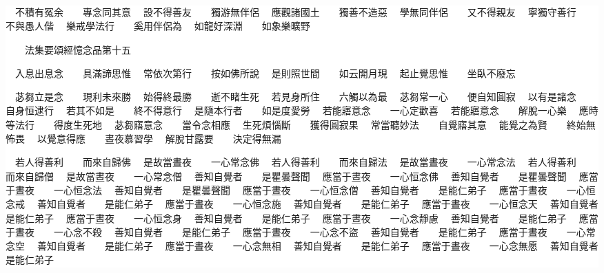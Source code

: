 　不積有冤余　　專念同其意
　設不得善友　　獨游無伴侶
　應觀諸國土　　獨善不造惡
　學無同伴侶　　又不得親友
　寧獨守善行　　不與愚人偕
　樂戒學法行　　奚用伴侶為
　如龍好深淵　　如象樂曠野　

　　法集要頌經憶念品第十五

　入息出息念　　具滿諦思惟
　常依次第行　　按如佛所說
　是則照世間　　如云開月現
　起止覺思惟　　坐臥不廢忘　

　苾芻立是念　　現利未來勝
　始得終最勝　　逝不睹生死
　若見身所住　　六觸以為最
　苾芻常一心　　便自知圓寂
　以有是諸念　　自身恒逮行
　若其不如是　　終不得意行
　是隨本行者　　如是度愛勞
　若能寤意念　　一心定歡喜
　若能寤意念　　解脫一心樂
　應時等法行　　得度生死地
　苾芻寤意念　　當令念相應
　生死煩惱斷　　獲得圓寂果
　常當聽妙法　　自覺寤其意
　能覺之為賢　　終始無怖畏
　以覺意得應　　晝夜慕習學
　解脫甘露要　　決定得無漏　

　若人得善利　　而來自歸佛
　是故當晝夜　　一心常念佛
　若人得善利　　而來自歸法
　是故當晝夜　　一心常念法
　若人得善利　　而來自歸僧
　是故當晝夜　　一心常念僧
　善知自覺者　　是瞿曇聲聞
　應當于晝夜　　一心恒念佛
　善知自覺者　　是瞿曇聲聞
　應當于晝夜　　一心恒念法
　善知自覺者　　是瞿曇聲聞
　應當于晝夜　　一心恒念僧
　善知自覺者　　是能仁弟子
　應當于晝夜　　一心恒念戒
　善知自覺者　　是能仁弟子
　應當于晝夜　　一心恒念施
　善知自覺者　　是能仁弟子
　應當于晝夜　　一心恒念天
　善知自覺者　　是能仁弟子
　應當于晝夜　　一心恒念身
　善知自覺者　　是能仁弟子
　應當于晝夜　　一心念靜慮
　善知自覺者　　是能仁弟子
　應當于晝夜　　一心念不殺
　善知自覺者　　是能仁弟子
　應當于晝夜　　一心念不盜
　善知自覺者　　是能仁弟子
　應當于晝夜　　一心常念空
　善知自覺者　　是能仁弟子
　應當于晝夜　　一心念無相
　善知自覺者　　是能仁弟子
　應當于晝夜　　一心念無愿
　善知自覺者　　是能仁弟子